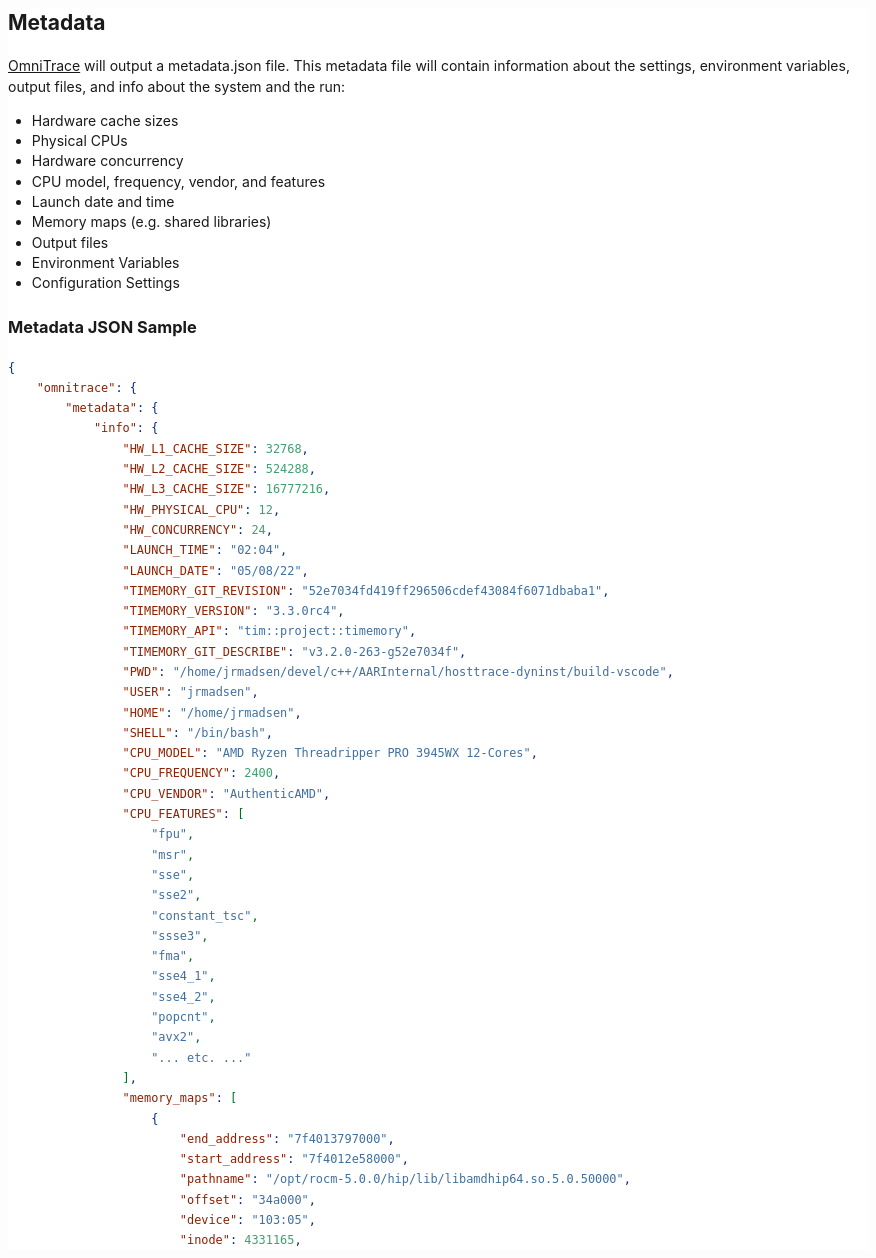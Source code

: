 ## Metadata

[OmniTrace](https://github.com/AMDResearch/omnitrace) will output a metadata.json file. This metadata file will contain
information about the settings, environment variables, output files, and info about the system and the run:

- Hardware cache sizes
- Physical CPUs
- Hardware concurrency
- CPU model, frequency, vendor, and features
- Launch date and time
- Memory maps (e.g. shared libraries)
- Output files
- Environment Variables
- Configuration Settings

### Metadata JSON Sample

```json
{
    "omnitrace": {
        "metadata": {
            "info": {
                "HW_L1_CACHE_SIZE": 32768,
                "HW_L2_CACHE_SIZE": 524288,
                "HW_L3_CACHE_SIZE": 16777216,
                "HW_PHYSICAL_CPU": 12,
                "HW_CONCURRENCY": 24,
                "LAUNCH_TIME": "02:04",
                "LAUNCH_DATE": "05/08/22",
                "TIMEMORY_GIT_REVISION": "52e7034fd419ff296506cdef43084f6071dbaba1",
                "TIMEMORY_VERSION": "3.3.0rc4",
                "TIMEMORY_API": "tim::project::timemory",
                "TIMEMORY_GIT_DESCRIBE": "v3.2.0-263-g52e7034f",
                "PWD": "/home/jrmadsen/devel/c++/AARInternal/hosttrace-dyninst/build-vscode",
                "USER": "jrmadsen",
                "HOME": "/home/jrmadsen",
                "SHELL": "/bin/bash",
                "CPU_MODEL": "AMD Ryzen Threadripper PRO 3945WX 12-Cores",
                "CPU_FREQUENCY": 2400,
                "CPU_VENDOR": "AuthenticAMD",
                "CPU_FEATURES": [
                    "fpu",
                    "msr",
                    "sse",
                    "sse2",
                    "constant_tsc",
                    "ssse3",
                    "fma",
                    "sse4_1",
                    "sse4_2",
                    "popcnt",
                    "avx2",
                    "... etc. ..."
                ],
                "memory_maps": [
                    {
                        "end_address": "7f4013797000",
                        "start_address": "7f4012e58000",
                        "pathname": "/opt/rocm-5.0.0/hip/lib/libamdhip64.so.5.0.50000",
                        "offset": "34a000",
                        "device": "103:05",
                        "inode": 4331165,
```